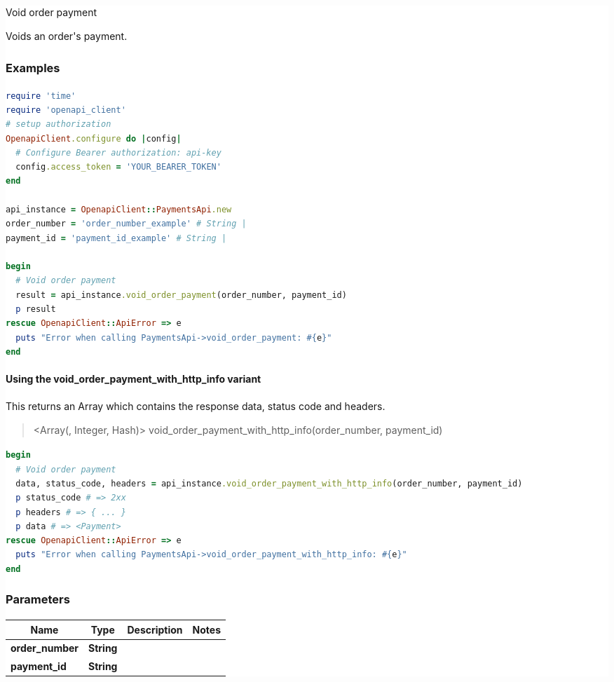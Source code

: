 Void order payment

Voids an order's payment.

### Examples

```ruby
require 'time'
require 'openapi_client'
# setup authorization
OpenapiClient.configure do |config|
  # Configure Bearer authorization: api-key
  config.access_token = 'YOUR_BEARER_TOKEN'
end

api_instance = OpenapiClient::PaymentsApi.new
order_number = 'order_number_example' # String | 
payment_id = 'payment_id_example' # String | 

begin
  # Void order payment
  result = api_instance.void_order_payment(order_number, payment_id)
  p result
rescue OpenapiClient::ApiError => e
  puts "Error when calling PaymentsApi->void_order_payment: #{e}"
end
```

#### Using the void_order_payment_with_http_info variant

This returns an Array which contains the response data, status code and headers.

> <Array(<Payment>, Integer, Hash)> void_order_payment_with_http_info(order_number, payment_id)

```ruby
begin
  # Void order payment
  data, status_code, headers = api_instance.void_order_payment_with_http_info(order_number, payment_id)
  p status_code # => 2xx
  p headers # => { ... }
  p data # => <Payment>
rescue OpenapiClient::ApiError => e
  puts "Error when calling PaymentsApi->void_order_payment_with_http_info: #{e}"
end
```

### Parameters

| Name | Type | Description | Notes |
| ---- | ---- | ----------- | ----- |
| **order_number** | **String** |  |  |
| **payment_id** | **String** |  |  |
